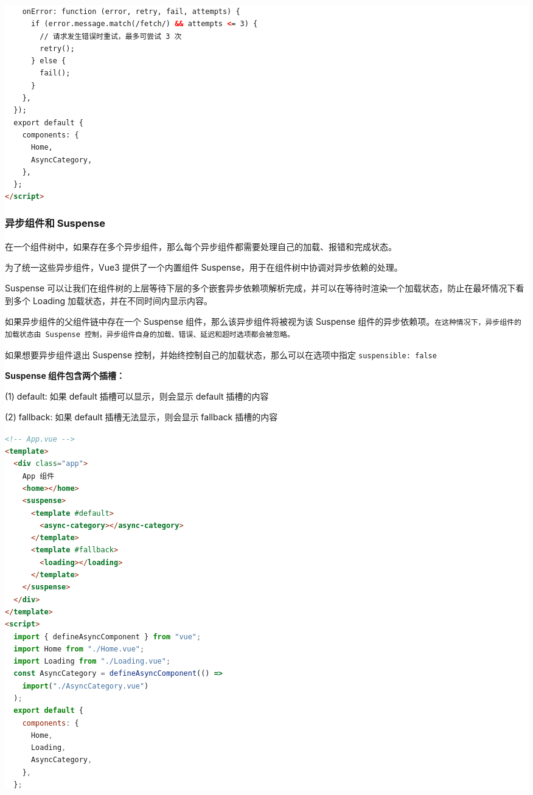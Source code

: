 ```html
    onError: function (error, retry, fail, attempts) {
      if (error.message.match(/fetch/) && attempts <= 3) {
        // 请求发生错误时重试，最多可尝试 3 次
        retry();
      } else {
        fail();
      }
    },
  });
  export default {
    components: {
      Home,
      AsyncCategory,
    },
  };
</script>
```

### 异步组件和 Suspense

在一个组件树中，如果存在多个异步组件，那么每个异步组件都需要处理自己的加载、报错和完成状态。

为了统一这些异步组件，Vue3 提供了一个内置组件 Suspense，用于在组件树中协调对异步依赖的处理。

Suspense 可以让我们在组件树的上层等待下层的多个嵌套异步依赖项解析完成，并可以在等待时渲染一个加载状态，防止在最坏情况下看到多个 Loading 加载状态，并在不同时间内显示内容。

如果异步组件的父组件链中存在一个 Suspense 组件，那么该异步组件将被视为该 Suspense 组件的异步依赖项。`在这种情况下，异步组件的加载状态由 Suspense 控制，异步组件自身的加载、错误、延迟和超时选项都会被忽略。`

如果想要异步组件退出 Suspense 控制，并始终控制自己的加载状态，那么可以在选项中指定 `suspensible: false`

**Suspense 组件包含两个插槽：**

(1) default: 如果 default 插槽可以显示，则会显示 default 插槽的内容

(2) fallback: 如果 default 插槽无法显示，则会显示 fallback 插槽的内容

```html
<!-- App.vue -->
<template>
  <div class="app">
    App 组件
    <home></home>
    <suspense>
      <template #default>
        <async-category></async-category>
      </template>
      <template #fallback>
        <loading></loading>
      </template>
    </suspense>
  </div>
</template>
<script>
  import { defineAsyncComponent } from "vue";
  import Home from "./Home.vue";
  import Loading from "./Loading.vue";
  const AsyncCategory = defineAsyncComponent(() =>
    import("./AsyncCategory.vue")
  );
  export default {
    components: {
      Home,
      Loading,
      AsyncCategory,
    },
  };
```